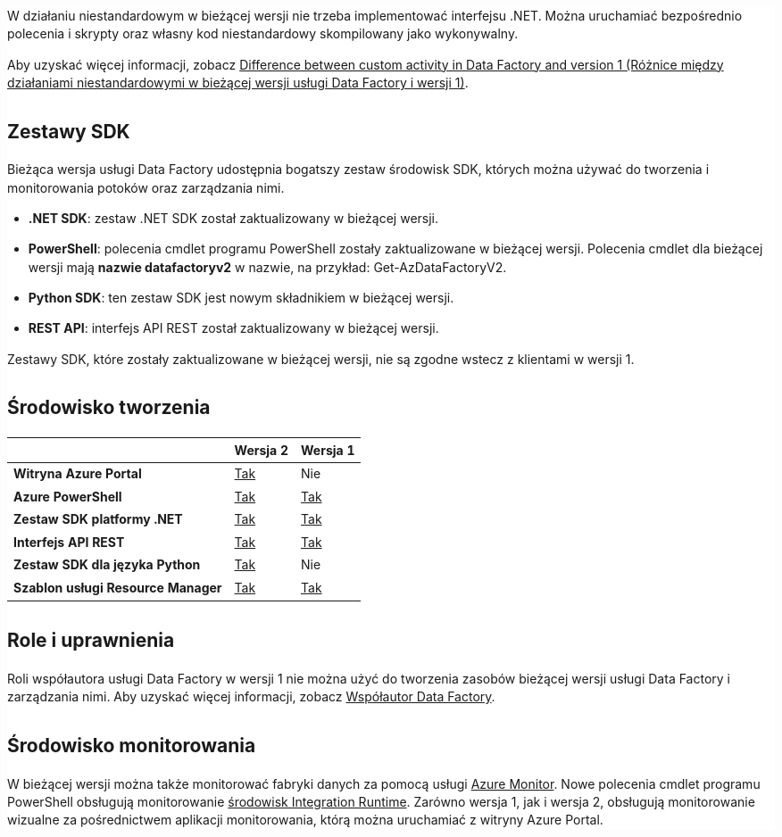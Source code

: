 W działaniu niestandardowym w bieżącej wersji nie trzeba implementować interfejsu .NET. Można uruchamiać bezpośrednio polecenia i skrypty oraz własny kod niestandardowy skompilowany jako wykonywalny. 

Aby uzyskać więcej informacji, zobacz [Difference between custom activity in Data Factory and version 1 (Różnice między działaniami niestandardowymi w bieżącej wersji usługi Data Factory i wersji 1)](transform-data-using-dotnet-custom-activity.md#compare-v2-v1).

## <a name="sdks"></a>Zestawy SDK
 Bieżąca wersja usługi Data Factory udostępnia bogatszy zestaw środowisk SDK, których można używać do tworzenia i monitorowania potoków oraz zarządzania nimi.

- **.NET SDK**: zestaw .NET SDK został zaktualizowany w bieżącej wersji.

- **PowerShell**: polecenia cmdlet programu PowerShell zostały zaktualizowane w bieżącej wersji. Polecenia cmdlet dla bieżącej wersji mają **nazwie datafactoryv2** w nazwie, na przykład: Get-AzDataFactoryV2. 

- **Python SDK**: ten zestaw SDK jest nowym składnikiem w bieżącej wersji.

- **REST API**: interfejs API REST został zaktualizowany w bieżącej wersji. 

Zestawy SDK, które zostały zaktualizowane w bieżącej wersji, nie są zgodne wstecz z klientami w wersji 1. 

## <a name="authoring-experience"></a>Środowisko tworzenia

| | Wersja 2 | Wersja 1 |
| ------ | -- | -- | 
| **Witryna Azure Portal** | [Tak](quickstart-create-data-factory-portal.md) | Nie |
| **Azure PowerShell** | [Tak](quickstart-create-data-factory-powershell.md) | [Tak](./v1/data-factory-build-your-first-pipeline-using-powershell.md) |
| **Zestaw SDK platformy .NET** | [Tak](quickstart-create-data-factory-dot-net.md) | [Tak](./v1/data-factory-build-your-first-pipeline-using-vs.md) |
| **Interfejs API REST** | [Tak](quickstart-create-data-factory-rest-api.md) | [Tak](./v1/data-factory-build-your-first-pipeline-using-rest-api.md) |
| **Zestaw SDK dla języka Python** | [Tak](quickstart-create-data-factory-python.md) | Nie |
| **Szablon usługi Resource Manager** | [Tak](quickstart-create-data-factory-resource-manager-template.md) | [Tak](./v1/data-factory-build-your-first-pipeline-using-arm.md) | 

## <a name="roles-and-permissions"></a>Role i uprawnienia

Roli współautora usługi Data Factory w wersji 1 nie można użyć do tworzenia zasobów bieżącej wersji usługi Data Factory i zarządzania nimi. Aby uzyskać więcej informacji, zobacz [Współautor Data Factory](../role-based-access-control/built-in-roles.md#data-factory-contributor).

## <a name="monitoring-experience"></a>Środowisko monitorowania
W bieżącej wersji można także monitorować fabryki danych za pomocą usługi [Azure Monitor](monitor-using-azure-monitor.md). Nowe polecenia cmdlet programu PowerShell obsługują monitorowanie [środowisk Integration Runtime](monitor-integration-runtime.md). Zarówno wersja 1, jak i wersja 2, obsługują monitorowanie wizualne za pośrednictwem aplikacji monitorowania, którą można uruchamiać z witryny Azure Portal.
